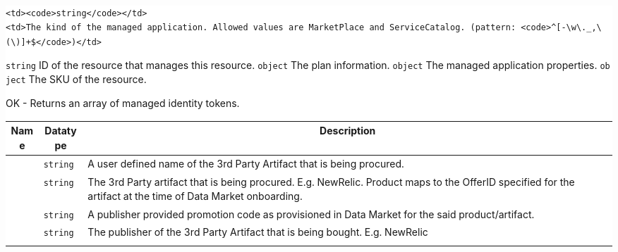     <td><code>string</code></td>
    <td>The kind of the managed application. Allowed values are MarketPlace and ServiceCatalog. (pattern: <code>^[-\w\._,\(\)]+$</code>)</td>
</tr>
<tr>
    <td><CopyableCode code="managedBy" /></td>
    <td><code>string</code></td>
    <td>ID of the resource that manages this resource.</td>
</tr>
<tr>
    <td><CopyableCode code="plan" /></td>
    <td><code>object</code></td>
    <td>The plan information.</td>
</tr>
<tr>
    <td><CopyableCode code="properties" /></td>
    <td><code>object</code></td>
    <td>The managed application properties.</td>
</tr>
<tr>
    <td><CopyableCode code="sku" /></td>
    <td><code>object</code></td>
    <td>The SKU of the resource.</td>
</tr>
</tbody>
</table>
</TabItem>
<TabItem value="list_allowed_upgrade_plans">

OK - Returns an array of managed identity tokens.

<table>
<thead>
    <tr>
    <th>Name</th>
    <th>Datatype</th>
    <th>Description</th>
    </tr>
</thead>
<tbody>
<tr>
    <td><CopyableCode code="name" /></td>
    <td><code>string</code></td>
    <td>A user defined name of the 3rd Party Artifact that is being procured.</td>
</tr>
<tr>
    <td><CopyableCode code="product" /></td>
    <td><code>string</code></td>
    <td>The 3rd Party artifact that is being procured. E.g. NewRelic. Product maps to the OfferID specified for the artifact at the time of Data Market onboarding. </td>
</tr>
<tr>
    <td><CopyableCode code="promotionCode" /></td>
    <td><code>string</code></td>
    <td>A publisher provided promotion code as provisioned in Data Market for the said product/artifact.</td>
</tr>
<tr>
    <td><CopyableCode code="publisher" /></td>
    <td><code>string</code></td>
    <td>The publisher of the 3rd Party Artifact that is being bought. E.g. NewRelic</td>
</tr>
<tr>
    <td><CopyableCode code="version" /></td>